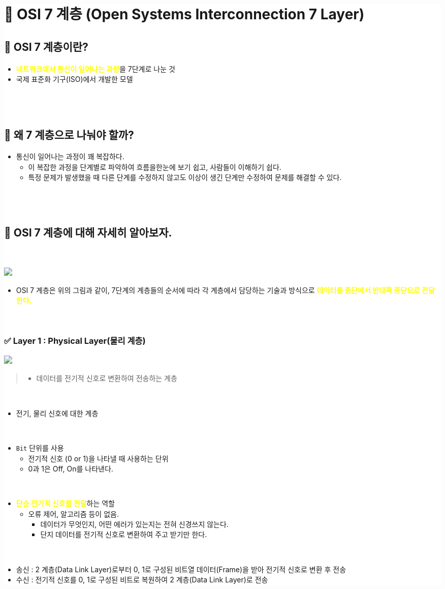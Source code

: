 # 📖 OSI 7 계층 (Open Systems Interconnection 7 Layer)

## 📌 OSI 7 계층이란?

- <span style="color:yellow">**네트워크에서 통신이 일어나는 과정**</span>을 7단계로 나눈 것
- 국제 표준화 기구(ISO)에서 개발한 모델

<br><br>

## 📌 왜 7 계층으로 나눠야 할까?

- 통신이 일어나는 과정이 꽤 복잡하다.
  - 이 복잡한 과정을 단계별로 파악하여 흐름을한눈에 보기 쉽고, 사람들이 이해하기 쉽다.
  - 특정 문제가 발생했을 때 다른 단계를 수정하지 않고도 이상이 생긴 단계만 수정하여 문제를 해결할 수 있다.

<br><br>

## 📌 OSI 7 계층에 대해 자세히 알아보자.

<br>

![](https://velog.velcdn.com/images/yun12343/post/73ed4bf5-9df2-4b13-9775-8f46e924afd6/image.png)


- OSI 7 계층은 위의 그림과 같이, 7단계의 계층들의 순서에 따라 각 계층에서 담당하는 기술과 방식으로 <span style="color:yellow">**데이터를 종단에서 반대쪽 종단으로 전달한다.**</span>

<br>

### ✅ Layer 1 : Physical Layer(물리 계층)

![](https://velog.velcdn.com/images/yun12343/post/cb069194-afc9-467f-8c2e-9fe21fb956eb/image.png)

> - 데이터를 전기적 신호로 변환하여 전송하는 계층

<br>

- 전기, 물리 신호에 대한 계층

<br>

- `Bit` 단위를 사용
  - 전기적 신호 (0 or 1)을 나타낼 때 사용하는 단위
  - 0과 1은 Off, On를 나타낸다.

<br>

- <span style="color:yellow">**단순 전기적 신호를 전달**</span>하는 역할
  - 오류 제어, 알고리즘 등이 없음.
    - 데이터가 무엇인지, 어떤 에러가 있는지는 전혀 신경쓰지 않는다.
    - 단지 데이터를 전기적 신호로 변환하여 주고 받기만 한다.

<br>

- 송신 : 2 계층(Data Link Layer)로부터 0, 1로 구성된 비트열 데이터(Frame)을 받아 전기적 신호로 변환 후 전송
- 수신 : 전기적 신호를 0, 1로 구성된 비트로 복원하여 2 계층(Data Link Layer)로 전송
